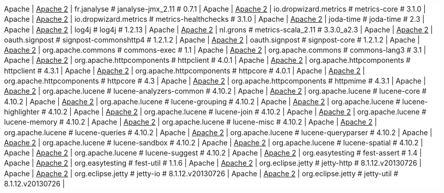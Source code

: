 Apache | [Apache 2](http://www.apache.org/licenses/LICENSE-2.0) | fr.janalyse # janalyse-jmx_2.11 # 0.7.1 | <notextile></notextile>
Apache | [Apache 2](http://www.apache.org/licenses/LICENSE-2.0) | io.dropwizard.metrics # metrics-core # 3.1.0 | <notextile></notextile>
Apache | [Apache 2](http://www.apache.org/licenses/LICENSE-2.0) | io.dropwizard.metrics # metrics-healthchecks # 3.1.0 | <notextile></notextile>
Apache | [Apache 2](http://www.apache.org/licenses/LICENSE-2.0.txt) | joda-time # joda-time # 2.3 | <notextile></notextile>
Apache | [Apache 2](http://www.apache.org/licenses/LICENSE-2.0) | log4j # log4j # 1.2.13 | <notextile></notextile>
Apache | [Apache 2](http://www.apache.org/licenses/LICENSE-2.0.txt) | nl.grons # metrics-scala_2.11 # 3.3.0_a2.3 | <notextile></notextile>
Apache | [Apache 2](http://www.apache.org/licenses/LICENSE-2.0) | oauth.signpost # signpost-commonshttp4 # 1.2.1.2 | <notextile></notextile>
Apache | [Apache 2](http://www.apache.org/licenses/LICENSE-2.0) | oauth.signpost # signpost-core # 1.2.1.2 | <notextile></notextile>
Apache | [Apache 2](http://www.apache.org/licenses/LICENSE-2.0) | org.apache.commons # commons-exec # 1.1 | <notextile></notextile>
Apache | [Apache 2](http://www.apache.org/licenses/LICENSE-2.0) | org.apache.commons # commons-lang3 # 3.1 | <notextile></notextile>
Apache | [Apache 2](http://www.apache.org/licenses/LICENSE-2.0) | org.apache.httpcomponents # httpclient # 4.0.1 | <notextile></notextile>
Apache | [Apache 2](http://www.apache.org/licenses/LICENSE-2.0) | org.apache.httpcomponents # httpclient # 4.3.1 | <notextile></notextile>
Apache | [Apache 2](http://www.apache.org/licenses/LICENSE-2.0) | org.apache.httpcomponents # httpcore # 4.0.1 | <notextile></notextile>
Apache | [Apache 2](http://www.apache.org/licenses/LICENSE-2.0) | org.apache.httpcomponents # httpcore # 4.3 | <notextile></notextile>
Apache | [Apache 2](http://www.apache.org/licenses/LICENSE-2.0) | org.apache.httpcomponents # httpmime # 4.3.1 | <notextile></notextile>
Apache | [Apache 2](http://www.apache.org/licenses/LICENSE-2.0) | org.apache.lucene # lucene-analyzers-common # 4.10.2 | <notextile></notextile>
Apache | [Apache 2](http://www.apache.org/licenses/LICENSE-2.0) | org.apache.lucene # lucene-core # 4.10.2 | <notextile></notextile>
Apache | [Apache 2](http://www.apache.org/licenses/LICENSE-2.0) | org.apache.lucene # lucene-grouping # 4.10.2 | <notextile></notextile>
Apache | [Apache 2](http://www.apache.org/licenses/LICENSE-2.0) | org.apache.lucene # lucene-highlighter # 4.10.2 | <notextile></notextile>
Apache | [Apache 2](http://www.apache.org/licenses/LICENSE-2.0) | org.apache.lucene # lucene-join # 4.10.2 | <notextile></notextile>
Apache | [Apache 2](http://www.apache.org/licenses/LICENSE-2.0) | org.apache.lucene # lucene-memory # 4.10.2 | <notextile></notextile>
Apache | [Apache 2](http://www.apache.org/licenses/LICENSE-2.0) | org.apache.lucene # lucene-misc # 4.10.2 | <notextile></notextile>
Apache | [Apache 2](http://www.apache.org/licenses/LICENSE-2.0) | org.apache.lucene # lucene-queries # 4.10.2 | <notextile></notextile>
Apache | [Apache 2](http://www.apache.org/licenses/LICENSE-2.0) | org.apache.lucene # lucene-queryparser # 4.10.2 | <notextile></notextile>
Apache | [Apache 2](http://www.apache.org/licenses/LICENSE-2.0) | org.apache.lucene # lucene-sandbox # 4.10.2 | <notextile></notextile>
Apache | [Apache 2](http://www.apache.org/licenses/LICENSE-2.0) | org.apache.lucene # lucene-spatial # 4.10.2 | <notextile></notextile>
Apache | [Apache 2](http://www.apache.org/licenses/LICENSE-2.0) | org.apache.lucene # lucene-suggest # 4.10.2 | <notextile></notextile>
Apache | [Apache 2](http://www.apache.org/licenses/LICENSE-2.0) | org.easytesting # fest-assert # 1.4 | <notextile></notextile>
Apache | [Apache 2](http://www.apache.org/licenses/LICENSE-2.0) | org.easytesting # fest-util # 1.1.6 | <notextile></notextile>
Apache | [Apache 2](http://www.apache.org/licenses/LICENSE-2.0) | org.eclipse.jetty # jetty-http # 8.1.12.v20130726 | <notextile></notextile>
Apache | [Apache 2](http://www.apache.org/licenses/LICENSE-2.0) | org.eclipse.jetty # jetty-io # 8.1.12.v20130726 | <notextile></notextile>
Apache | [Apache 2](http://www.apache.org/licenses/LICENSE-2.0) | org.eclipse.jetty # jetty-util # 8.1.12.v20130726 | <notextile></notextile>